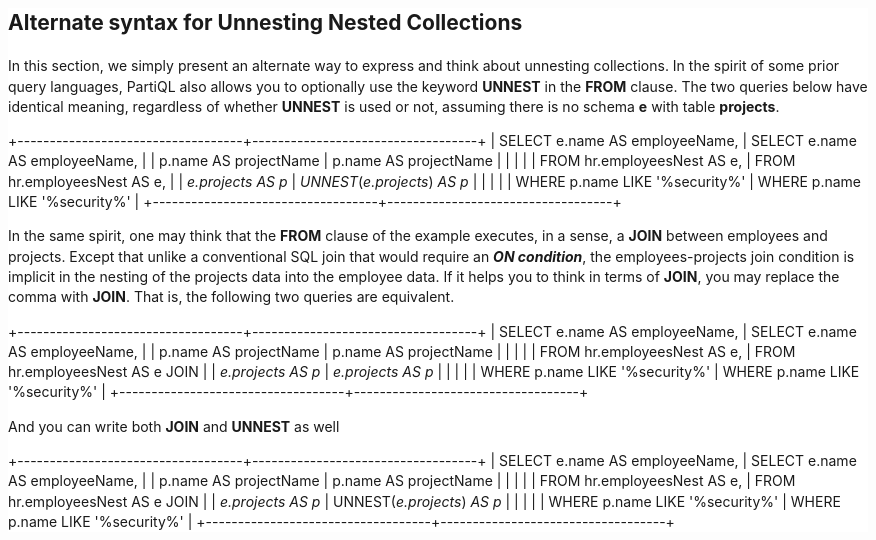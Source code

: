 Alternate syntax for Unnesting Nested Collections
-------------------------------------------------

In this section, we simply present an alternate way to express and think
about unnesting collections. In the spirit of some prior query
languages, PartiQL also allows you to optionally use the keyword
**UNNEST** in the **FROM** clause. The two queries below have identical
meaning, regardless of whether **UNNEST** is used or not, assuming there
is no schema **e** with table **projects**.

+-----------------------------------+-----------------------------------+
| SELECT e.name AS employeeName,    | SELECT e.name AS employeeName,    |
| p.name AS projectName             | p.name AS projectName             |
|                                   |                                   |
| FROM hr.employeesNest AS e,       | FROM hr.employeesNest AS e,       |
| *e.projects AS p*                 | *UNNEST*(*e.projects*) *AS p*     |
|                                   |                                   |
| WHERE p.name LIKE '%security%'    | WHERE p.name LIKE '%security%'    |
+-----------------------------------+-----------------------------------+

In the same spirit, one may think that the **FROM** clause of the
example executes, in a sense, a **JOIN** between employees and projects.
Except that unlike a conventional SQL join that would require an ***ON
condition***, the employees-projects join condition is implicit in the
nesting of the projects data into the employee data. If it helps you to
think in terms of **JOIN**, you may replace the comma with **JOIN**.
That is, the following two queries are equivalent.

+-----------------------------------+-----------------------------------+
| SELECT e.name AS employeeName,    | SELECT e.name AS employeeName,    |
| p.name AS projectName             | p.name AS projectName             |
|                                   |                                   |
| FROM hr.employeesNest AS e,       | FROM hr.employeesNest AS e JOIN   |
| *e.projects AS p*                 | *e.projects AS p*                 |
|                                   |                                   |
| WHERE p.name LIKE '%security%'    | WHERE p.name LIKE '%security%'    |
+-----------------------------------+-----------------------------------+

And you can write both **JOIN** and **UNNEST** as well

+-----------------------------------+-----------------------------------+
| SELECT e.name AS employeeName,    | SELECT e.name AS employeeName,    |
| p.name AS projectName             | p.name AS projectName             |
|                                   |                                   |
| FROM hr.employeesNest AS e,       | FROM hr.employeesNest AS e JOIN   |
| *e.projects AS p*                 | UNNEST(*e.projects*) *AS p*       |
|                                   |                                   |
| WHERE p.name LIKE '%security%'    | WHERE p.name LIKE '%security%'    |
+-----------------------------------+-----------------------------------+
